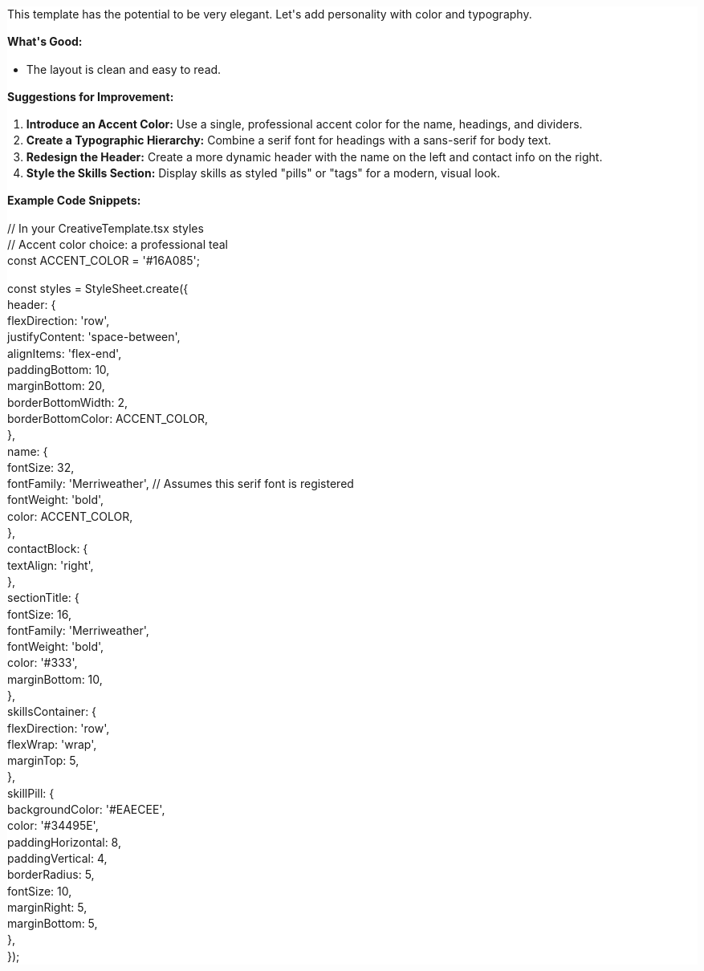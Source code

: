 This template has the potential to be very elegant. Let's add personality with color and typography.

**What's Good:**

* The layout is clean and easy to read.

**Suggestions for Improvement:**

1. **Introduce an Accent Color:** Use a single, professional accent color for the name, headings, and dividers.  
2. **Create a Typographic Hierarchy:** Combine a serif font for headings with a sans-serif for body text.  
3. **Redesign the Header:** Create a more dynamic header with the name on the left and contact info on the right.  
4. **Style the Skills Section:** Display skills as styled "pills" or "tags" for a modern, visual look.

**Example Code Snippets:**

// In your CreativeTemplate.tsx styles  
// Accent color choice: a professional teal  
const ACCENT\_COLOR \= '\#16A085';

const styles \= StyleSheet.create({  
  header: {  
    flexDirection: 'row',  
    justifyContent: 'space-between',  
    alignItems: 'flex-end',  
    paddingBottom: 10,  
    marginBottom: 20,  
    borderBottomWidth: 2,  
    borderBottomColor: ACCENT\_COLOR,  
  },  
  name: {  
    fontSize: 32,  
    fontFamily: 'Merriweather', // Assumes this serif font is registered  
    fontWeight: 'bold',  
    color: ACCENT\_COLOR,  
  },  
  contactBlock: {  
    textAlign: 'right',  
  },  
  sectionTitle: {  
    fontSize: 16,  
    fontFamily: 'Merriweather',  
    fontWeight: 'bold',  
    color: '\#333',  
    marginBottom: 10,  
  },  
  skillsContainer: {  
    flexDirection: 'row',  
    flexWrap: 'wrap',  
    marginTop: 5,  
  },  
  skillPill: {  
    backgroundColor: '\#EAECEE',  
    color: '\#34495E',  
    paddingHorizontal: 8,  
    paddingVertical: 4,  
    borderRadius: 5,  
    fontSize: 10,  
    marginRight: 5,  
    marginBottom: 5,  
  },  
});
